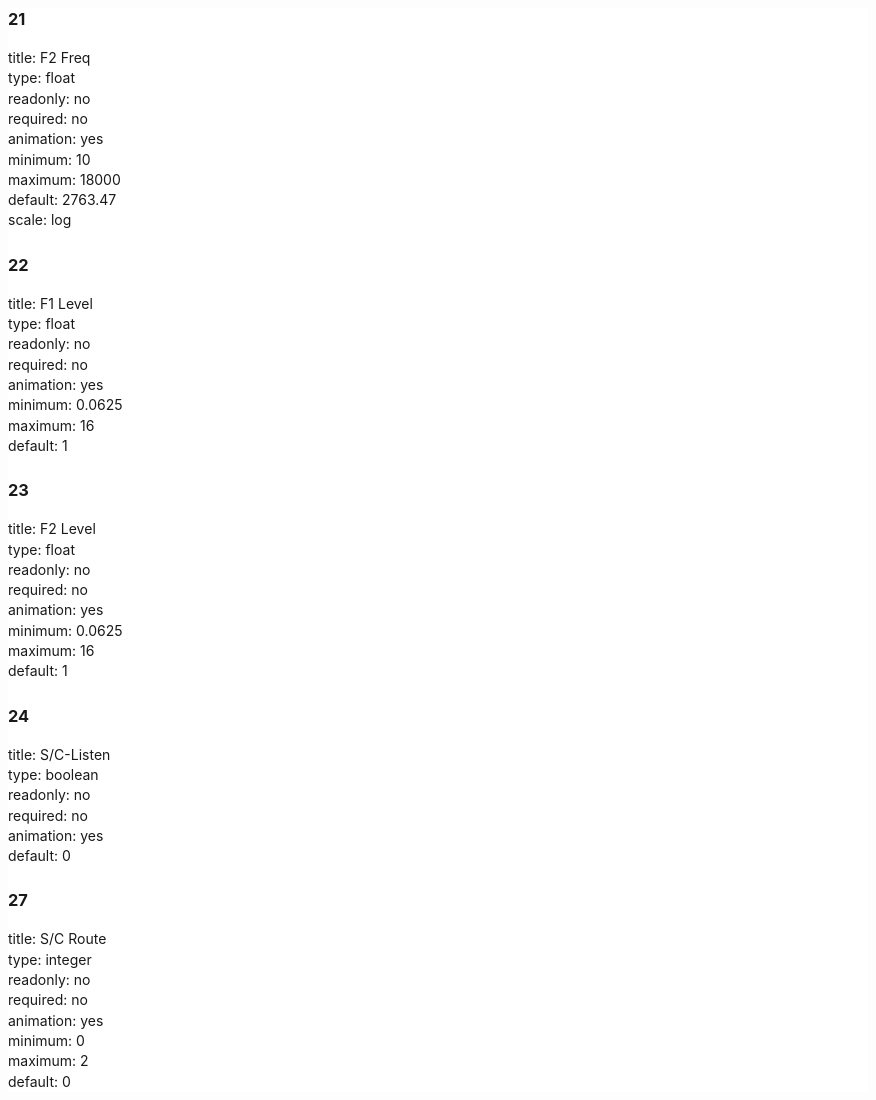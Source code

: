 ### 21

title: F2 Freq    
type: float  
readonly: no  
required: no  
animation: yes  
minimum: 10  
maximum: 18000  
default: 2763.47  
scale: log  

### 22

title: F1 Level    
type: float  
readonly: no  
required: no  
animation: yes  
minimum: 0.0625  
maximum: 16  
default: 1  

### 23

title: F2 Level    
type: float  
readonly: no  
required: no  
animation: yes  
minimum: 0.0625  
maximum: 16  
default: 1  

### 24

title: S/C-Listen    
type: boolean  
readonly: no  
required: no  
animation: yes  
default: 0  

### 27

title: S/C Route    
type: integer  
readonly: no  
required: no  
animation: yes  
minimum: 0  
maximum: 2  
default: 0  
